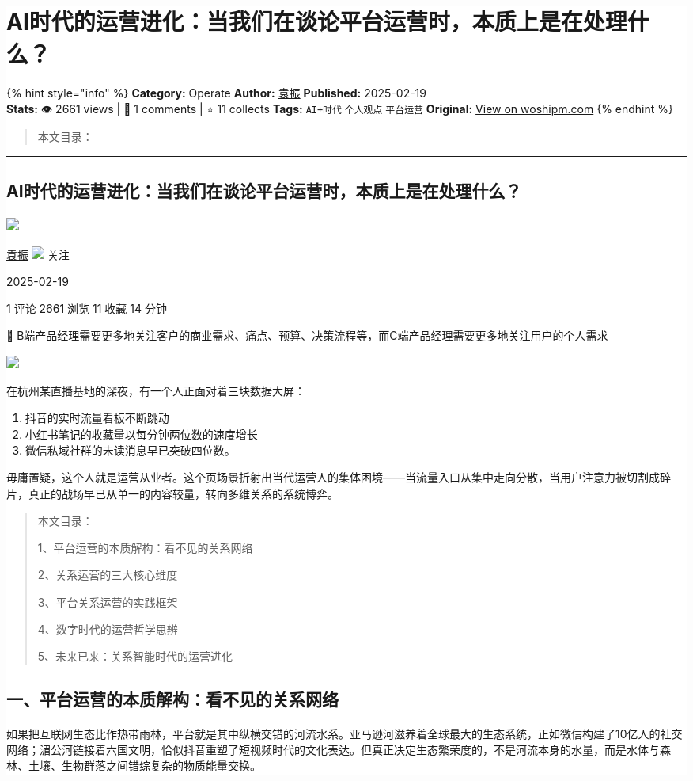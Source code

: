 # AI时代的运营进化：当我们在谈论平台运营时，本质上是在处理什么？
{% hint style="info" %}
**Category:** Operate
**Author:** [袁振](https://www.woshipm.com/u/191071)
**Published:** 2025-02-19  
**Stats:** 👁️ 2661 views | 💬 1 comments | ⭐ 11 collects
**Tags:** `AI+时代` `个人观点` `平台运营`
**Original:** [View on woshipm.com](https://www.woshipm.com/operate/6181682.html)
{% endhint %}
> 本文目录：

---

## AI时代的运营进化：当我们在谈论平台运营时，本质上是在处理什么？

[![](https://static.woshipm.com/view/woshipm_api_def_20230710112932_4452.jpg?imageView2/1/w/72/h/72/q/100)](https://www.woshipm.com/u/191071)

[袁振](https://www.woshipm.com/u/191071) ![](https://static.woshipm.com/tag/1101_1@2x.png) 关注

2025-02-19

1 评论 2661 浏览 11 收藏 14 分钟

[🔗 B端产品经理需要更多地关注客户的商业需求、痛点、预算、决策流程等，而C端产品经理需要更多地关注用户的个人需求](https://ke.qidianla.com/courses/bcpm)

![](https://image.woshipm.com/2023/04/13/2f032c24-d9eb-11ed-9d7a-00163e0b5ff3.jpg)

在杭州某直播基地的深夜，有一个人正面对着三块数据大屏：

1.  抖音的实时流量看板不断跳动
2.  小红书笔记的收藏量以每分钟两位数的速度增长
3.  微信私域社群的未读消息早已突破四位数。

毋庸置疑，这个人就是运营从业者。这个页场景折射出当代运营人的集体困境——当流量入口从集中走向分散，当用户注意力被切割成碎片，真正的战场早已从单一的内容较量，转向多维关系的系统博弈。

> 本文目录：
> 
> 1、平台运营的本质解构：看不见的关系网络
> 
> 2、关系运营的三大核心维度
> 
> 3、平台关系运营的实践框架
> 
> 4、数字时代的运营哲学思辨
> 
> 5、未来已来：关系智能时代的运营进化

## 一、平台运营的本质解构：看不见的关系网络

如果把互联网生态比作热带雨林，平台就是其中纵横交错的河流水系。亚马逊河滋养着全球最大的生态系统，正如微信构建了10亿人的社交网络；湄公河链接着六国文明，恰似抖音重塑了短视频时代的文化表达。但真正决定生态繁荣度的，不是河流本身的水量，而是水体与森林、土壤、生物群落之间错综复杂的物质能量交换。
